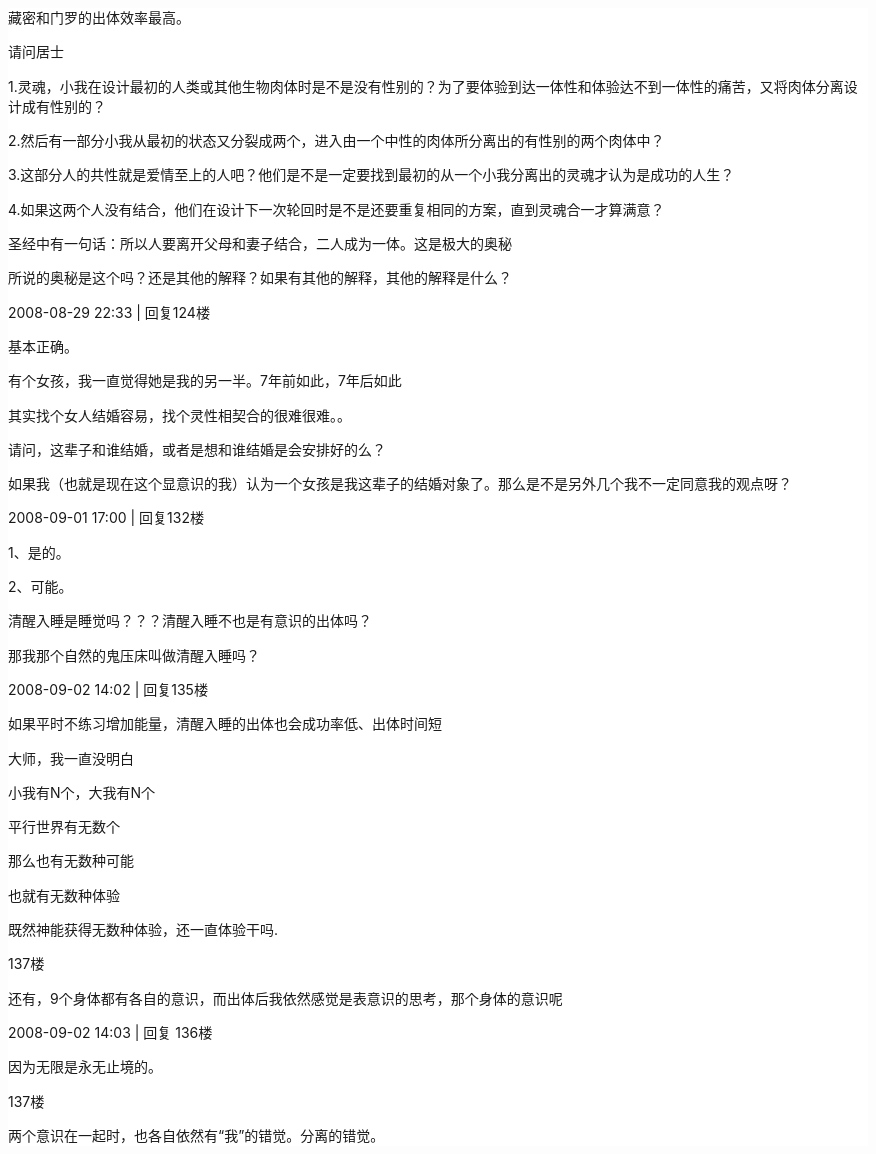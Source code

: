 藏密和门罗的出体效率最高。

请问居士

1.灵魂，小我在设计最初的人类或其他生物肉体时是不是没有性别的？为了要体验到达一体性和体验达不到一体性的痛苦，又将肉体分离设计成有性别的？

2.然后有一部分小我从最初的状态又分裂成两个，进入由一个中性的肉体所分离出的有性别的两个肉体中？

3.这部分人的共性就是爱情至上的人吧？他们是不是一定要找到最初的从一个小我分离出的灵魂才认为是成功的人生？

4.如果这两个人没有结合，他们在设计下一次轮回时是不是还要重复相同的方案，直到灵魂合一才算满意？

圣经中有一句话：所以人要离开父母和妻子结合，二人成为一体。这是极大的奥秘

所说的奥秘是这个吗？还是其他的解释？如果有其他的解释，其他的解释是什么？

2008-08-29 22:33 | 回复124楼

基本正确。

有个女孩，我一直觉得她是我的另一半。7年前如此，7年后如此

其实找个女人结婚容易，找个灵性相契合的很难很难。。

请问，这辈子和谁结婚，或者是想和谁结婚是会安排好的么？

如果我（也就是现在这个显意识的我）认为一个女孩是我这辈子的结婚对象了。那么是不是另外几个我不一定同意我的观点呀？

2008-09-01 17:00 | 回复132楼

1、是的。

2、可能。

清醒入睡是睡觉吗？？？清醒入睡不也是有意识的出体吗？

那我那个自然的鬼压床叫做清醒入睡吗？

2008-09-02 14:02 | 回复135楼

如果平时不练习增加能量，清醒入睡的出体也会成功率低、出体时间短

大师，我一直没明白

小我有N个，大我有N个

平行世界有无数个

那么也有无数种可能

也就有无数种体验

既然神能获得无数种体验，还一直体验干吗.

137楼

还有，9个身体都有各自的意识，而出体后我依然感觉是表意识的思考，那个身体的意识呢

2008-09-02 14:03 | 回复 136楼

因为无限是永无止境的。

137楼

两个意识在一起时，也各自依然有“我”的错觉。分离的错觉。
